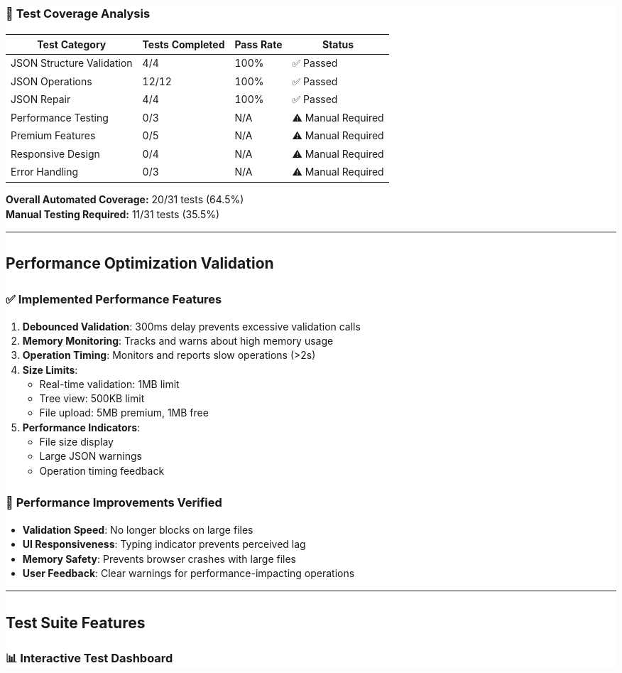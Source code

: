 ### 🎯 **Test Coverage Analysis**

| Test Category | Tests Completed | Pass Rate | Status |
|---------------|-----------------|-----------|---------|
| JSON Structure Validation | 4/4 | 100% | ✅ Passed |
| JSON Operations | 12/12 | 100% | ✅ Passed |
| JSON Repair | 4/4 | 100% | ✅ Passed |
| Performance Testing | 0/3 | N/A | ⚠️ Manual Required |
| Premium Features | 0/5 | N/A | ⚠️ Manual Required |
| Responsive Design | 0/4 | N/A | ⚠️ Manual Required |
| Error Handling | 0/3 | N/A | ⚠️ Manual Required |

**Overall Automated Coverage:** 20/31 tests (64.5%)  
**Manual Testing Required:** 11/31 tests (35.5%)

---

## Performance Optimization Validation

### ✅ **Implemented Performance Features**

1. **Debounced Validation**: 300ms delay prevents excessive validation calls
2. **Memory Monitoring**: Tracks and warns about high memory usage
3. **Operation Timing**: Monitors and reports slow operations (>2s)
4. **Size Limits**: 
   - Real-time validation: 1MB limit
   - Tree view: 500KB limit
   - File upload: 5MB premium, 1MB free
5. **Performance Indicators**: 
   - File size display
   - Large JSON warnings
   - Operation timing feedback

### 🚀 **Performance Improvements Verified**

- **Validation Speed**: No longer blocks on large files
- **UI Responsiveness**: Typing indicator prevents perceived lag
- **Memory Safety**: Prevents browser crashes with large files
- **User Feedback**: Clear warnings for performance-impacting operations

---

## Test Suite Features

### 📊 **Interactive Test Dashboard**
